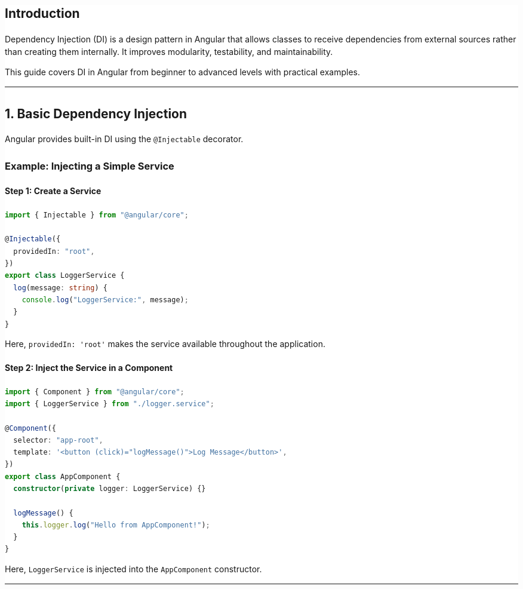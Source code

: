 ## Introduction

Dependency Injection (DI) is a design pattern in Angular that allows classes to receive dependencies from external sources rather than creating them internally. It improves modularity, testability, and maintainability.

This guide covers DI in Angular from beginner to advanced levels with practical examples.

---

## 1. Basic Dependency Injection

Angular provides built-in DI using the `@Injectable` decorator.

### Example: Injecting a Simple Service

#### Step 1: Create a Service

```typescript
import { Injectable } from "@angular/core";

@Injectable({
  providedIn: "root",
})
export class LoggerService {
  log(message: string) {
    console.log("LoggerService:", message);
  }
}
```

Here, `providedIn: 'root'` makes the service available throughout the application.

#### Step 2: Inject the Service in a Component

```typescript
import { Component } from "@angular/core";
import { LoggerService } from "./logger.service";

@Component({
  selector: "app-root",
  template: '<button (click)="logMessage()">Log Message</button>',
})
export class AppComponent {
  constructor(private logger: LoggerService) {}

  logMessage() {
    this.logger.log("Hello from AppComponent!");
  }
}
```

Here, `LoggerService` is injected into the `AppComponent` constructor.

---
